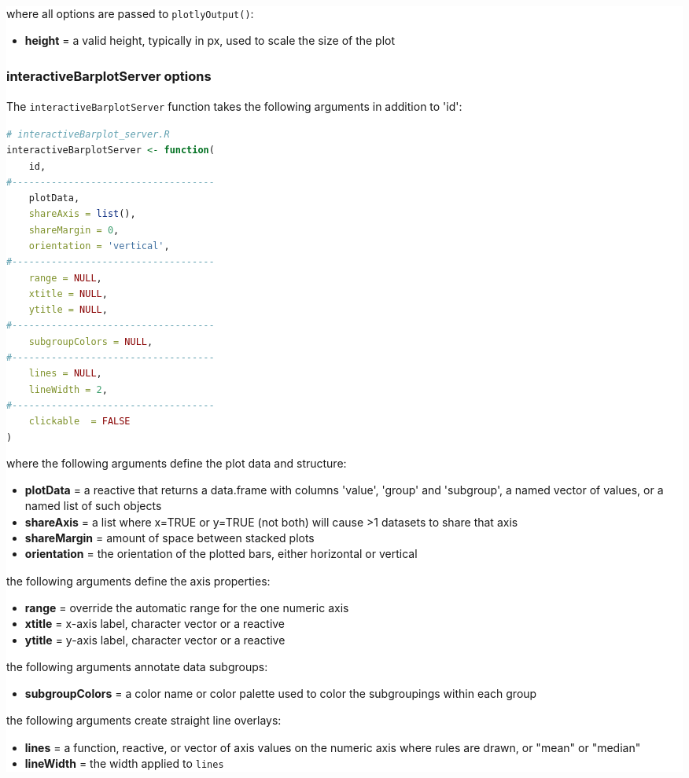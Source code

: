 where all options are passed to `plotlyOutput()`:

- **height** = a valid height, typically in px, used to scale the size of the plot

### interactiveBarplotServer options

The `interactiveBarplotServer` function takes the following arguments in addition to 'id':

```r
# interactiveBarplot_server.R
interactiveBarplotServer <- function(
    id,
#------------------------------------
    plotData, 
    shareAxis = list(), 
    shareMargin = 0,
    orientation = 'vertical', 
#------------------------------------
    range = NULL,
    xtitle = NULL,
    ytitle = NULL,
#------------------------------------
    subgroupColors = NULL,
#------------------------------------
    lines = NULL,
    lineWidth = 2,
#------------------------------------
    clickable  = FALSE
)
```

where the following arguments define the plot data and structure:

- **plotData** = a reactive that returns a data.frame with columns 'value', 'group' and 'subgroup', a named vector of values, or a named list of such objects
- **shareAxis** = a list where x=TRUE or y=TRUE (not both) will cause >1 datasets to share that axis
- **shareMargin** = amount of space between stacked plots
- **orientation** = the orientation of the plotted bars, either horizontal or vertical

the following arguments define the axis properties:

- **range** = override the automatic range for the one numeric axis
- **xtitle** = x-axis label, character vector or a reactive
- **ytitle** = y-axis label, character vector or a reactive

the following arguments annotate data subgroups:

- **subgroupColors** = a color name or color palette used to color the subgroupings within each group

the following arguments create straight line overlays:

- **lines** = a function, reactive, or vector of axis values on the numeric axis where rules are drawn, or "mean" or "median"
- **lineWidth** = the width applied to `lines`
